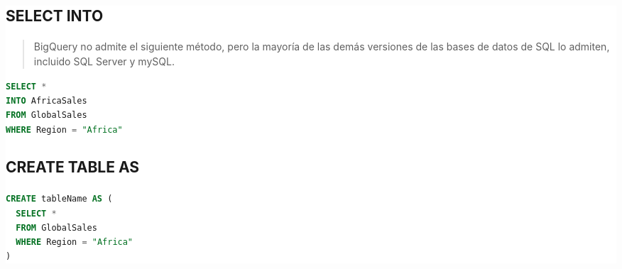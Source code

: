 ## SELECT INTO

> BigQuery no admite el siguiente método, pero la mayoría de las demás versiones de las bases de datos de SQL lo admiten, incluido SQL Server y mySQL.

```sql
SELECT *
INTO AfricaSales 
FROM GlobalSales 
WHERE Region = "Africa"
```


## CREATE TABLE AS

```sql
CREATE tableName AS (  
  SELECT *
  FROM GlobalSales 
  WHERE Region = "Africa"
)
```